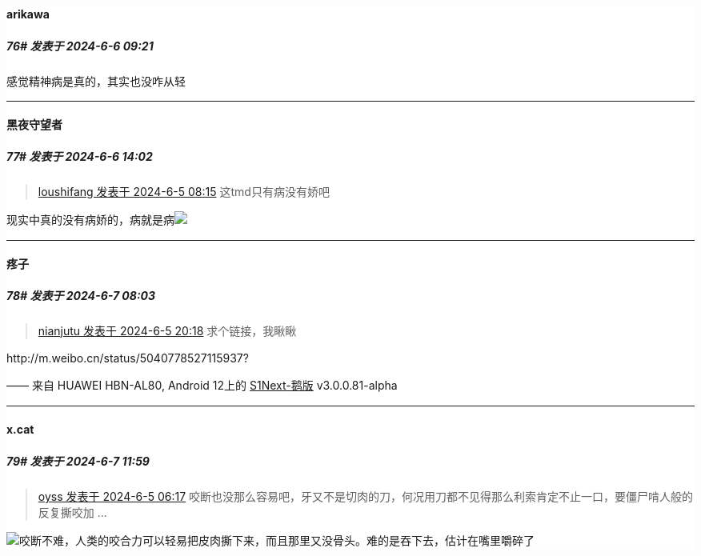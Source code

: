 ####  arikawa  
##### 76#       发表于 2024-6-6 09:21

感觉精神病是真的，其实也没咋从轻


*****

####  黑夜守望者  
##### 77#       发表于 2024-6-6 14:02

<blockquote><a href="httphttps://bbs.saraba1st.com/2b/forum.php?mod=redirect&amp;goto=findpost&amp;pid=65116276&amp;ptid=2186240" target="_blank">loushifang 发表于 2024-6-5 08:15</a>
这tmd只有病没有娇吧</blockquote>
现实中真的没有病娇的，病就是病<img src="https://static.saraba1st.com/image/smiley/face2017/067.png" referrerpolicy="no-referrer">


*****

####  疼子  
##### 78#       发表于 2024-6-7 08:03

<blockquote><a href="httphttps://bbs.saraba1st.com/2b/forum.php?mod=redirect&amp;goto=findpost&amp;pid=65124347&amp;ptid=2186240" target="_blank">nianjutu 发表于 2024-6-5 20:18</a>
求个链接，我瞅瞅</blockquote>
http://m.weibo.cn/status/5040778527115937?

—— 来自 HUAWEI HBN-AL80, Android 12上的 [S1Next-鹅版](https://github.com/ykrank/S1-Next/releases) v3.0.0.81-alpha


*****

####  x.cat  
##### 79#       发表于 2024-6-7 11:59

<blockquote><a href="httphttps://bbs.saraba1st.com/2b/forum.php?mod=redirect&amp;goto=findpost&amp;pid=65115995&amp;ptid=2186240" target="_blank">oyss 发表于 2024-6-5 06:17</a>
咬断也没那么容易吧，牙又不是切肉的刀，何况用刀都不见得那么利索肯定不止一口，要僵尸啃人般的反复撕咬加 ...</blockquote>
<img src="https://static.saraba1st.com/image/smiley/face2017/001.png" referrerpolicy="no-referrer">咬断不难，人类的咬合力可以轻易把皮肉撕下来，而且那里又没骨头。难的是吞下去，估计在嘴里嚼碎了

